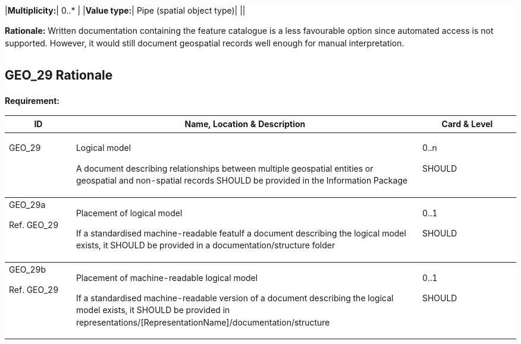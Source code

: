|**Multiplicity:**|	0..* |
|**Value type:**|	Pipe (spatial object type)|
||

**Rationale:**
Written documentation containing the feature catalogue is a less favourable option since automated access is not supported. However, it would still document geospatial records well enough for manual interpretation.

## GEO_29 Rationale

**Requirement:**
<a name="tab2"></a>
<table>
<colgroup>
<col style="width: 13%" />
<col style="width: 67%" />
<col style="width: 19%" />
</colgroup>
<thead>
<tr class="header">
<th>ID</th>
<th>Name, Location &amp; Description</th>
<th>Card &amp; Level</th>
</tr>
</thead>
<tbody>
<tr class="odd">
<td><p>GEO_29</p>
</td>
<td><p>Logical model</p>
<p>A document describing relationships between multiple geospatial entities or geospatial and non-spatial records SHOULD be provided in the Information Package</p>
</td>
<td><p>0..n</p>
<p>SHOULD</p></td>
</tr>
</tbody>
</thead>
<tbody>
<tr class="odd">
<td>GEO_29a</p>
<p>Ref. GEO_29</p></td>
<td><p>Placement of logical model</p>
<p>If a standardised machine-readable featuIf a document describing the logical model exists, it SHOULD be provided in a documentation/structure folder</p>
</td>
<td><p>0..1</p>
<p>SHOULD</p></td>
</tr>
</tbody>
</thead>
<tbody>
<tr class="odd">
<td>GEO_29b</p>
<p>Ref. GEO_29</p></td>
<td><p>Placement of machine-readable logical model</p>
<p>If a standardised machine-readable version of a document describing the logical model exists, it SHOULD be provided in representations/[RepresentationName]/documentation/structure</p>
</td>
<td><p>0..1</p>
<p>SHOULD</p></td>